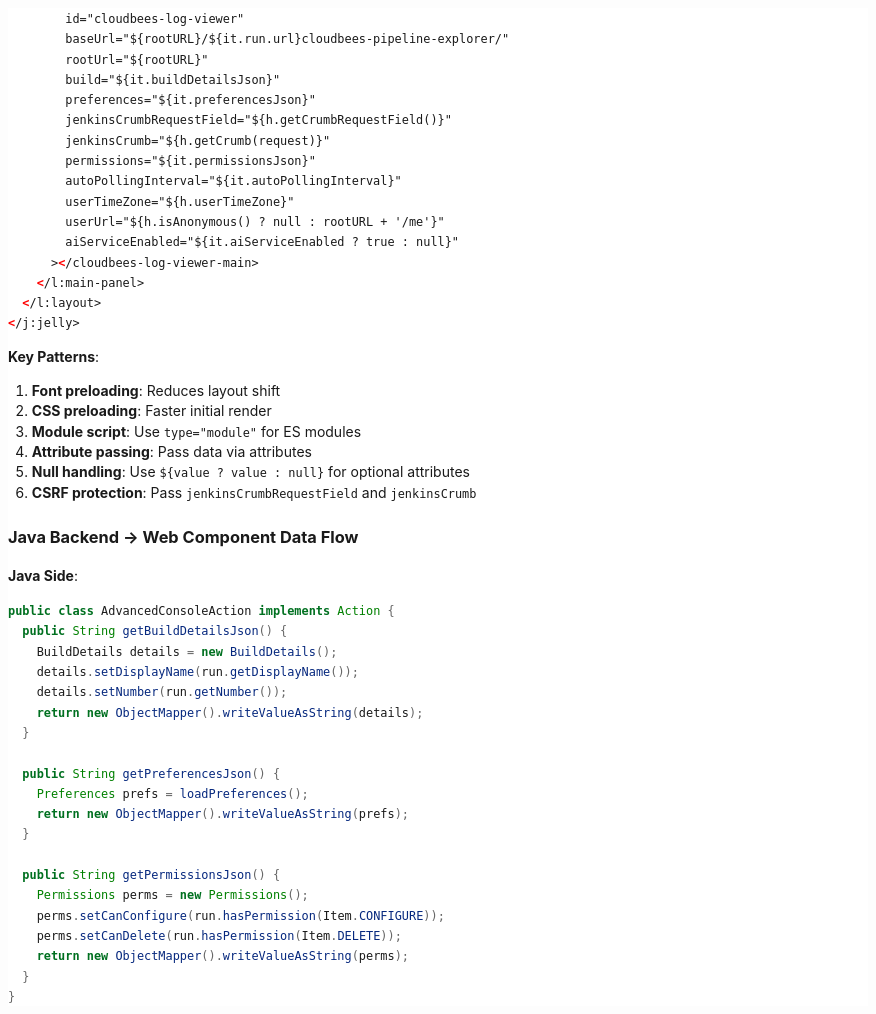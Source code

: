 ```xml
        id="cloudbees-log-viewer"
        baseUrl="${rootURL}/${it.run.url}cloudbees-pipeline-explorer/"
        rootUrl="${rootURL}"
        build="${it.buildDetailsJson}"
        preferences="${it.preferencesJson}"
        jenkinsCrumbRequestField="${h.getCrumbRequestField()}"
        jenkinsCrumb="${h.getCrumb(request)}"
        permissions="${it.permissionsJson}"
        autoPollingInterval="${it.autoPollingInterval}"
        userTimeZone="${h.userTimeZone}"
        userUrl="${h.isAnonymous() ? null : rootURL + '/me'}"
        aiServiceEnabled="${it.aiServiceEnabled ? true : null}"
      ></cloudbees-log-viewer-main>
    </l:main-panel>
  </l:layout>
</j:jelly>
```

**Key Patterns**:
1. **Font preloading**: Reduces layout shift
2. **CSS preloading**: Faster initial render
3. **Module script**: Use `type="module"` for ES modules
4. **Attribute passing**: Pass data via attributes
5. **Null handling**: Use `${value ? value : null}` for optional attributes
6. **CSRF protection**: Pass `jenkinsCrumbRequestField` and `jenkinsCrumb`

### Java Backend → Web Component Data Flow

**Java Side**:
```java
public class AdvancedConsoleAction implements Action {
  public String getBuildDetailsJson() {
    BuildDetails details = new BuildDetails();
    details.setDisplayName(run.getDisplayName());
    details.setNumber(run.getNumber());
    return new ObjectMapper().writeValueAsString(details);
  }

  public String getPreferencesJson() {
    Preferences prefs = loadPreferences();
    return new ObjectMapper().writeValueAsString(prefs);
  }

  public String getPermissionsJson() {
    Permissions perms = new Permissions();
    perms.setCanConfigure(run.hasPermission(Item.CONFIGURE));
    perms.setCanDelete(run.hasPermission(Item.DELETE));
    return new ObjectMapper().writeValueAsString(perms);
  }
}
```
